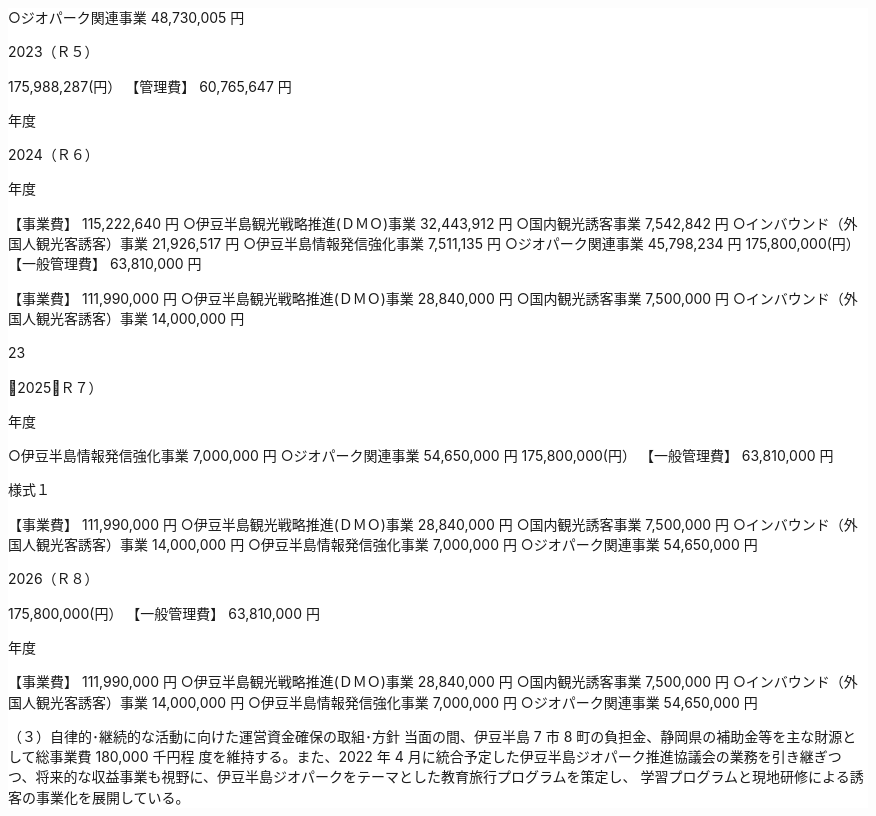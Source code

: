 ○ジオパーク関連事業                      48,730,005 円

2023（Ｒ５）

175,988,287(円）  【管理費】    60,765,647 円

年度

2024（Ｒ６）

年度

【事業費】   115,222,640 円
○伊豆半島観光戦略推進(ＤＭＯ)事業        32,443,912 円
○国内観光誘客事業                         7,542,842 円
○インバウンド（外国人観光客誘客）事業    21,926,517 円
○伊豆半島情報発信強化事業                 7,511,135 円
○ジオパーク関連事業                      45,798,234 円
175,800,000(円）  【一般管理費】                             63,810,000 円

【事業費】   111,990,000 円
○伊豆半島観光戦略推進(ＤＭＯ)事業        28,840,000 円
○国内観光誘客事業                         7,500,000 円
○インバウンド（外国人観光客誘客）事業    14,000,000 円

23

2025（Ｒ７）

年度

○伊豆半島情報発信強化事業                 7,000,000 円
○ジオパーク関連事業                      54,650,000 円
175,800,000(円）  【一般管理費】                             63,810,000 円

様式１

【事業費】   111,990,000 円
○伊豆半島観光戦略推進(ＤＭＯ)事業        28,840,000 円
○国内観光誘客事業                         7,500,000 円
○インバウンド（外国人観光客誘客）事業    14,000,000 円
○伊豆半島情報発信強化事業                 7,000,000 円
○ジオパーク関連事業                      54,650,000 円

2026（Ｒ８）

175,800,000(円）  【一般管理費】                             63,810,000 円

年度

【事業費】   111,990,000 円
○伊豆半島観光戦略推進(ＤＭＯ)事業        28,840,000 円
○国内観光誘客事業                         7,500,000 円
○インバウンド（外国人観光客誘客）事業    14,000,000 円
○伊豆半島情報発信強化事業                 7,000,000 円
○ジオパーク関連事業                      54,650,000 円

（３）自律的･継続的な活動に向けた運営資金確保の取組･方針
当面の間、伊豆半島 7 市 8 町の負担金、静岡県の補助金等を主な財源として総事業費 180,000 千円程
度を維持する。また、2022 年 4 月に統合予定した伊豆半島ジオパーク推進協議会の業務を引き継ぎつ
つ、将来的な収益事業も視野に、伊豆半島ジオパークをテーマとした教育旅行プログラムを策定し、
学習プログラムと現地研修による誘客の事業化を展開している。
